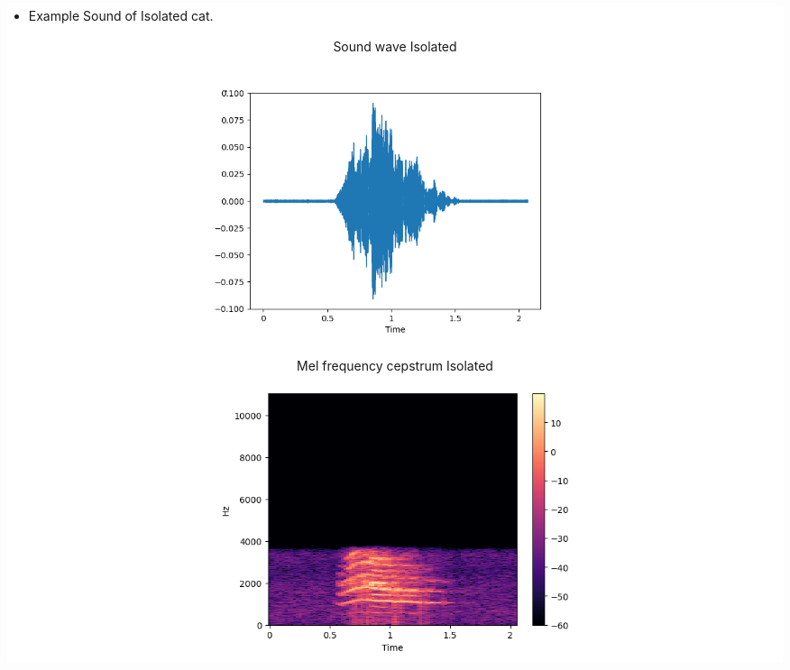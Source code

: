- Example Sound of Isolated cat.

<p style="text-align: center;">Sound wave Isolated</p> 
<p align="center"><img height ="300px" class="center-block" src="../../images/ml/es_isolated.png"></p>

<p style="text-align: center;">  Mel frequency cepstrum Isolated</p>
<p align="center"><img height ="300px" class="center-block" src="../../images/ml/sp_isolated.png"></p>
 